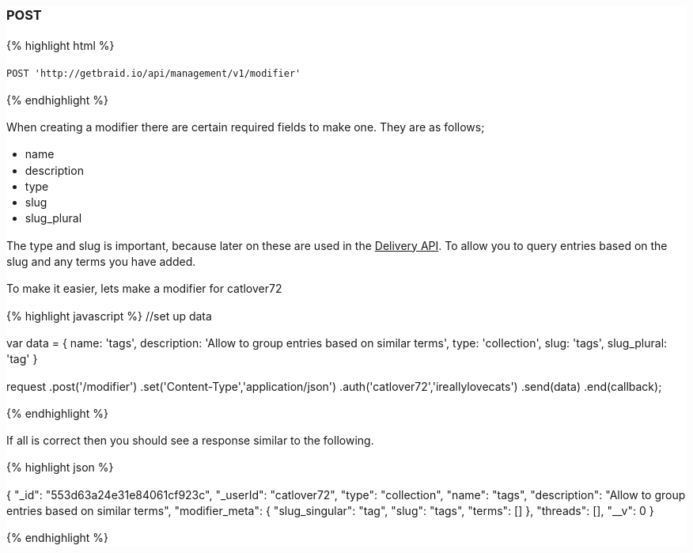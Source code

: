 ### POST

{% highlight html %}

	POST 'http://getbraid.io/api/management/v1/modifier'

{% endhighlight %}

When creating a modifier there are certain required fields to make one. They are as follows;

- name
- description
- type
- slug
- slug_plural

The type and slug is important, because later on these are used in the [Delivery API]({{site.baseurl}}). To allow you to query entries based on the slug and any terms you have added.

To make it easier, lets make a modifier for catlover72

{% highlight javascript %}
//set up data

var data = {
	name: 'tags',
	description: 'Allow to group entries based on similar terms',
	type: 'collection',
	slug: 'tags',
	slug_plural: 'tag'
}

request
.post('/modifier')
.set('Content-Type','application/json')
.auth('catlover72','ireallylovecats')
.send(data)
.end(callback);

{% endhighlight %}

If all is correct then you should see a response similar to the following.

{% highlight json %}

{
  "_id": "553d63a24e31e84061cf923c",
  "_userId": "catlover72",
  "type": "collection",
  "name": "tags",
  "description": "Allow to group entries based on similar terms",
  "modifier_meta": {
    "slug_singular": "tag",
    "slug": "tags",
    "terms": []
  },
  "threads": [],
  "__v": 0
}

{% endhighlight %}
